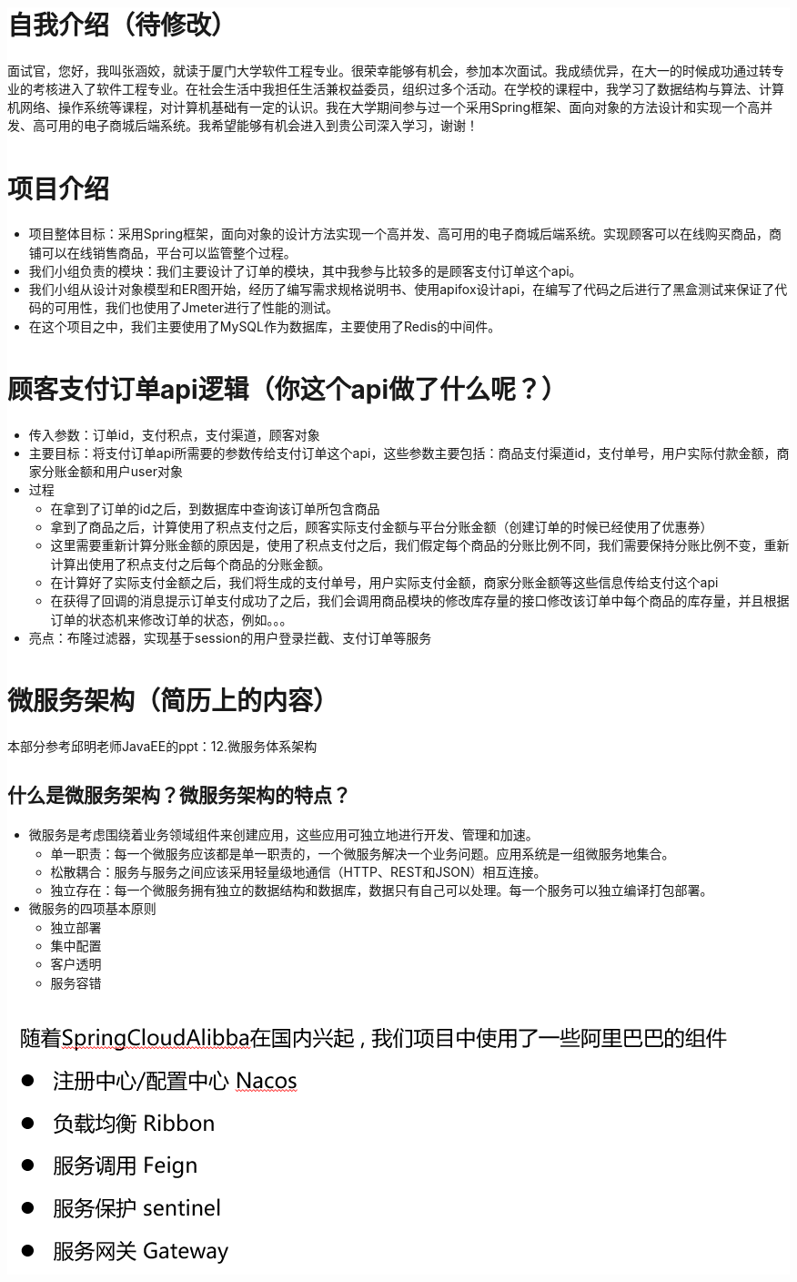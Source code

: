 # 自我介绍（待修改）

面试官，您好，我叫张涵姣，就读于厦门大学软件工程专业。很荣幸能够有机会，参加本次面试。我成绩优异，在大一的时候成功通过转专业的考核进入了软件工程专业。在社会生活中我担任生活兼权益委员，组织过多个活动。在学校的课程中，我学习了数据结构与算法、计算机网络、操作系统等课程，对计算机基础有一定的认识。我在大学期间参与过一个采用Spring框架、面向对象的方法设计和实现一个高并发、高可用的电子商城后端系统。我希望能够有机会进入到贵公司深入学习，谢谢！

# 项目介绍

* 项目整体目标：采用Spring框架，面向对象的设计方法实现一个高并发、高可用的电子商城后端系统。实现顾客可以在线购买商品，商铺可以在线销售商品，平台可以监管整个过程。
* 我们小组负责的模块：我们主要设计了订单的模块，其中我参与比较多的是顾客支付订单这个api。
* 我们小组从设计对象模型和ER图开始，经历了编写需求规格说明书、使用apifox设计api，在编写了代码之后进行了黑盒测试来保证了代码的可用性，我们也使用了Jmeter进行了性能的测试。
* 在这个项目之中，我们主要使用了MySQL作为数据库，主要使用了Redis的中间件。

# 顾客支付订单api逻辑（你这个api做了什么呢？）

* 传入参数：订单id，支付积点，支付渠道，顾客对象
* 主要目标：将支付订单api所需要的参数传给支付订单这个api，这些参数主要包括：商品支付渠道id，支付单号，用户实际付款金额，商家分账金额和用户user对象
* 过程
  * 在拿到了订单的id之后，到数据库中查询该订单所包含商品
  * 拿到了商品之后，计算使用了积点支付之后，顾客实际支付金额与平台分账金额（创建订单的时候已经使用了优惠券）
  * 这里需要重新计算分账金额的原因是，使用了积点支付之后，我们假定每个商品的分账比例不同，我们需要保持分账比例不变，重新计算出使用了积点支付之后每个商品的分账金额。
  * 在计算好了实际支付金额之后，我们将生成的支付单号，用户实际支付金额，商家分账金额等这些信息传给支付这个api
  * 在获得了回调的消息提示订单支付成功了之后，我们会调用商品模块的修改库存量的接口修改该订单中每个商品的库存量，并且根据订单的状态机来修改订单的状态，例如。。。
* 亮点：布隆过滤器，实现基于session的用户登录拦截、支付订单等服务

# 微服务架构（简历上的内容）

本部分参考邱明老师JavaEE的ppt：12.微服务体系架构

## 什么是微服务架构？微服务架构的特点？

* 微服务是考虑围绕着业务领域组件来创建应用，这些应用可独立地进行开发、管理和加速。
  * 单一职责：每一个微服务应该都是单一职责的，一个微服务解决一个业务问题。应用系统是一组微服务地集合。
  * 松散耦合：服务与服务之间应该采用轻量级地通信（HTTP、REST和JSON）相互连接。
  * 独立存在：每一个微服务拥有独立的数据结构和数据库，数据只有自己可以处理。每一个服务可以独立编译打包部署。
* 微服务的四项基本原则
  * 独立部署
  * 集中配置
  * 客户透明
  * 服务容错

![image-20240425200148298](./个人项目汇总.assets/image-20240425200148298.png)
